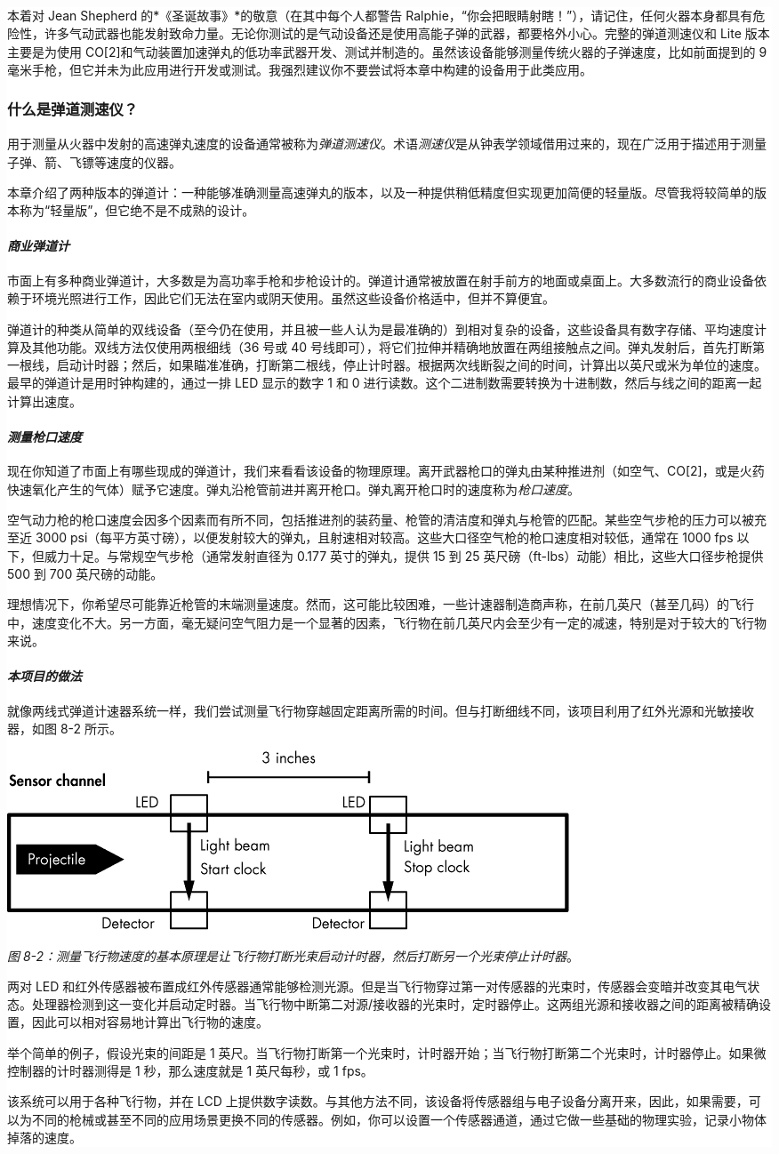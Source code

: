 本着对 Jean Shepherd 的*《圣诞故事》*的敬意（在其中每个人都警告 Ralphie，“你会把眼睛射瞎！”），请记住，任何火器本身都具有危险性，许多气动武器也能发射致命力量。无论你测试的是气动设备还是使用高能子弹的武器，都要格外小心。完整的弹道测速仪和 Lite 版本主要是为使用 CO[2]和气动装置加速弹丸的低功率武器开发、测试并制造的。虽然该设备能够测量传统火器的子弹速度，比如前面提到的 9 毫米手枪，但它并未为此应用进行开发或测试。我强烈建议你不要尝试将本章中构建的设备用于此类应用。

### **什么是弹道测速仪？**

用于测量从火器中发射的高速弹丸速度的设备通常被称为*弹道测速仪*。术语*测速仪*是从钟表学领域借用过来的，现在广泛用于描述用于测量子弹、箭、飞镖等速度的仪器。

本章介绍了两种版本的弹道计：一种能够准确测量高速弹丸的版本，以及一种提供稍低精度但实现更加简便的轻量版。尽管我将较简单的版本称为“轻量版”，但它绝不是不成熟的设计。

#### ***商业弹道计***

市面上有多种商业弹道计，大多数是为高功率手枪和步枪设计的。弹道计通常被放置在射手前方的地面或桌面上。大多数流行的商业设备依赖于环境光照进行工作，因此它们无法在室内或阴天使用。虽然这些设备价格适中，但并不算便宜。

弹道计的种类从简单的双线设备（至今仍在使用，并且被一些人认为是最准确的）到相对复杂的设备，这些设备具有数字存储、平均速度计算及其他功能。双线方法仅使用两根细线（36 号或 40 号线即可），将它们拉伸并精确地放置在两组接触点之间。弹丸发射后，首先打断第一根线，启动计时器；然后，如果瞄准准确，打断第二根线，停止计时器。根据两次线断裂之间的时间，计算出以英尺或米为单位的速度。最早的弹道计是用时钟构建的，通过一排 LED 显示的数字 1 和 0 进行读数。这个二进制数需要转换为十进制数，然后与线之间的距离一起计算出速度。

#### ***测量枪口速度***

现在你知道了市面上有哪些现成的弹道计，我们来看看该设备的物理原理。离开武器枪口的弹丸由某种推进剂（如空气、CO[2]，或是火药快速氧化产生的气体）赋予它速度。弹丸沿枪管前进并离开枪口。弹丸离开枪口时的速度称为*枪口速度*。

空气动力枪的枪口速度会因多个因素而有所不同，包括推进剂的装药量、枪管的清洁度和弹丸与枪管的匹配。某些空气步枪的压力可以被充至近 3000 psi（每平方英寸磅），以便发射较大的弹丸，且射速相对较高。这些大口径空气枪的枪口速度相对较低，通常在 1000 fps 以下，但威力十足。与常规空气步枪（通常发射直径为 0.177 英寸的弹丸，提供 15 到 25 英尺磅（ft-lbs）动能）相比，这些大口径步枪提供 500 到 700 英尺磅的动能。

理想情况下，你希望尽可能靠近枪管的末端测量速度。然而，这可能比较困难，一些计速器制造商声称，在前几英尺（甚至几码）的飞行中，速度变化不大。另一方面，毫无疑问空气阻力是一个显著的因素，飞行物在前几英尺内会至少有一定的减速，特别是对于较大的飞行物来说。

#### ***本项目的做法***

就像两线式弹道计速器系统一样，我们尝试测量飞行物穿越固定距离所需的时间。但与打断细线不同，该项目利用了红外光源和光敏接收器，如图 8-2 所示。

![image](img/fig8_2.jpg)

*图 8-2：测量飞行物速度的基本原理是让飞行物打断光束启动计时器，然后打断另一个光束停止计时器*。

两对 LED 和红外传感器被布置成红外传感器通常能够检测光源。但是当飞行物穿过第一对传感器的光束时，传感器会变暗并改变其电气状态。处理器检测到这一变化并启动定时器。当飞行物中断第二对源/接收器的光束时，定时器停止。这两组光源和接收器之间的距离被精确设置，因此可以相对容易地计算出飞行物的速度。

举个简单的例子，假设光束的间距是 1 英尺。当飞行物打断第一个光束时，计时器开始；当飞行物打断第二个光束时，计时器停止。如果微控制器的计时器测得是 1 秒，那么速度就是 1 英尺每秒，或 1 fps。

该系统可以用于各种飞行物，并在 LCD 上提供数字读数。与其他方法不同，该设备将传感器组与电子设备分离开来，因此，如果需要，可以为不同的枪械或甚至不同的应用场景更换不同的传感器。例如，你可以设置一个传感器通道，通过它做一些基础的物理实验，记录小物体掉落的速度。
